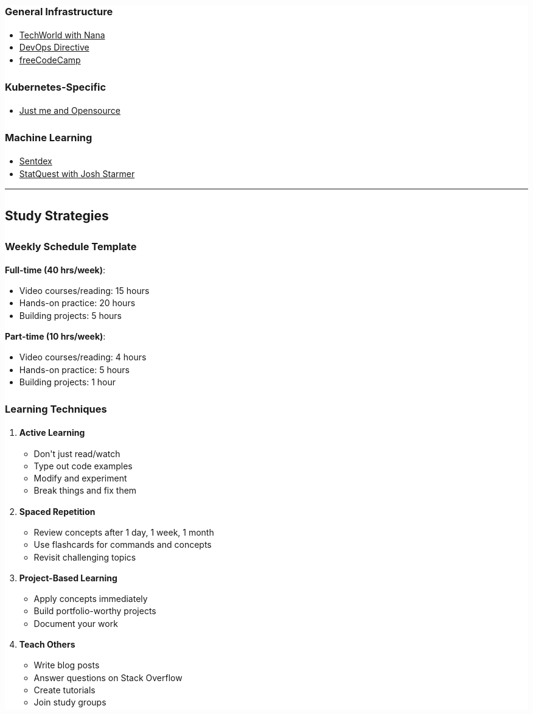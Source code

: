 ### General Infrastructure
- [TechWorld with Nana](https://www.youtube.com/c/TechWorldwithNana)
- [DevOps Directive](https://www.youtube.com/c/DevOpsDirective)
- [freeCodeCamp](https://www.youtube.com/c/Freecodecamp)

### Kubernetes-Specific
- [Just me and Opensource](https://www.youtube.com/c/wenkatn-justmeandopensource)

### Machine Learning
- [Sentdex](https://www.youtube.com/c/sentdex)
- [StatQuest with Josh Starmer](https://www.youtube.com/c/joshstarmer)

---

## Study Strategies

### Weekly Schedule Template

**Full-time (40 hrs/week)**:
- Video courses/reading: 15 hours
- Hands-on practice: 20 hours
- Building projects: 5 hours

**Part-time (10 hrs/week)**:
- Video courses/reading: 4 hours
- Hands-on practice: 5 hours
- Building projects: 1 hour

### Learning Techniques

1. **Active Learning**
   - Don't just read/watch
   - Type out code examples
   - Modify and experiment
   - Break things and fix them

2. **Spaced Repetition**
   - Review concepts after 1 day, 1 week, 1 month
   - Use flashcards for commands and concepts
   - Revisit challenging topics

3. **Project-Based Learning**
   - Apply concepts immediately
   - Build portfolio-worthy projects
   - Document your work

4. **Teach Others**
   - Write blog posts
   - Answer questions on Stack Overflow
   - Create tutorials
   - Join study groups

